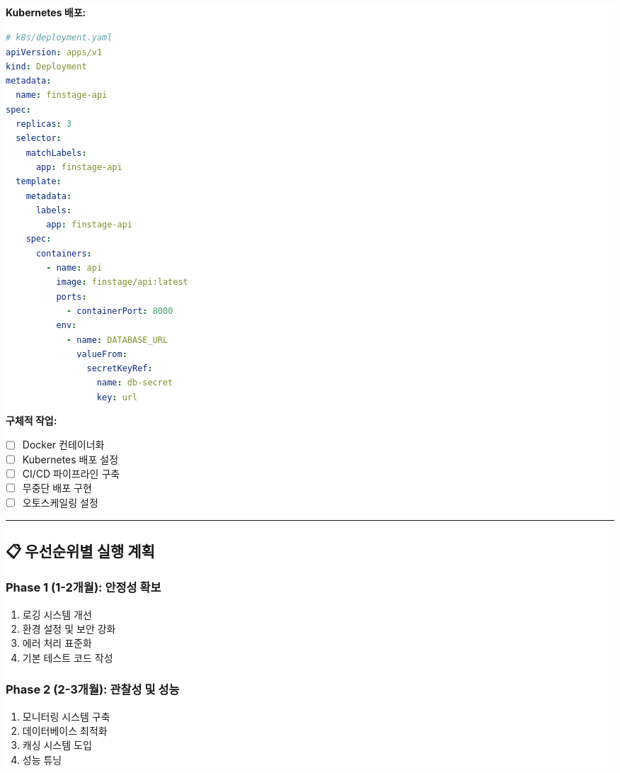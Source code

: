 **Kubernetes 배포:**

```yaml
# k8s/deployment.yaml
apiVersion: apps/v1
kind: Deployment
metadata:
  name: finstage-api
spec:
  replicas: 3
  selector:
    matchLabels:
      app: finstage-api
  template:
    metadata:
      labels:
        app: finstage-api
    spec:
      containers:
        - name: api
          image: finstage/api:latest
          ports:
            - containerPort: 8000
          env:
            - name: DATABASE_URL
              valueFrom:
                secretKeyRef:
                  name: db-secret
                  key: url
```

**구체적 작업:**

- [ ] Docker 컨테이너화
- [ ] Kubernetes 배포 설정
- [ ] CI/CD 파이프라인 구축
- [ ] 무중단 배포 구현
- [ ] 오토스케일링 설정

---

## 📋 우선순위별 실행 계획

### Phase 1 (1-2개월): 안정성 확보

1. 로깅 시스템 개선
2. 환경 설정 및 보안 강화
3. 에러 처리 표준화
4. 기본 테스트 코드 작성

### Phase 2 (2-3개월): 관찰성 및 성능

1. 모니터링 시스템 구축
2. 데이터베이스 최적화
3. 캐싱 시스템 도입
4. 성능 튜닝
